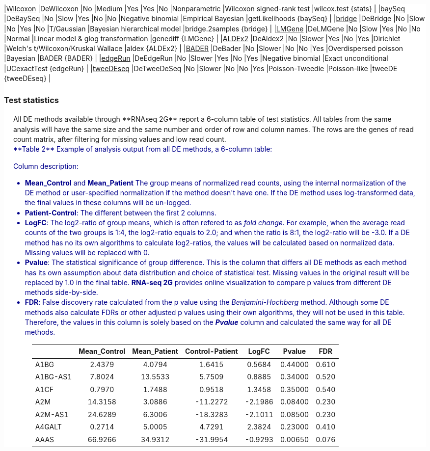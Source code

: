 |<a href="https://en.wikipedia.org/wiki/Wilcoxon_signed-rank_test" target="_blank">Wilcoxon</a>                                |DeWilcoxon   |No      |Medium |Yes    |Yes    |No            |Nonparametric         |Wilcoxon signed-rank test                   |wilcox.test {stats}      |
|<a href="http://bioconductor.org/packages/release/bioc/html/baySeq.html" target="_blank">baySeq</a>                           |DeBaySeq     |No      |Slow   |Yes    |No     |No            |Negative binomial     |Empirical Bayesian                          |getLikelihoods {baySeq}  |
|<a href="http://bioconductor.org/packages/3.3/bioc/html/bridge.html" target="_blank">bridge</a>                               |DeBridge     |No      |Slow   |No     |Yes    |No            |T/Gaussian            |Bayesian hierarchical model                 |bridge.2samples {bridge} |
|<a href="http://bioconductor.org/packages/release/bioc/html/LMGene.html" target="_blank">LMGene</a>                           |DeLMGene     |No      |Slow   |Yes    |No     |No            |Normal                |Linear model & glog transformation          |genediff {LMGene}        |
|<a href="https://bioconductor.org/packages/release/bioc/html/ALDEx2.html" target="_blank">ALDEx2</a>                          |DeAldex2     |No      |Slower |Yes    |No     |Yes           |Dirichlet             |Welch's t/Wilcoxon/Kruskal Wallace          |aldex {ALDEx2}           |
|<a href="https://www.bioconductor.org/packages/3.3/bioc/html/BADER.html" target="_blank">BADER</a>                            |DeBader      |No      |Slower |No     |No     |Yes           |Overdispersed poisson |Bayesian                                    |BADER {BADER}            |
|<a href="http://bioinformatics.oxfordjournals.org/content/early/2015/04/21/bioinformatics.btv209" target="_blank">edgeRun</a> |DeEdgeRun    |No      |Slower |Yes    |No     |Yes           |Negative binomial     |Exact unconditional                         |UCexactTest {edgeRun}    |
|<a href="http://bioconductor.org/packages/release/bioc/html/tweeDEseq.html" target="_blank">tweeDEseq</a>                     |DeTweeDeSeq  |No      |Slower |No     |No     |Yes           |Poisson-Tweedie       |Poisson-like                                |tweeDE {tweeDEseq}       |
</div>

</div>

### Test statistics

<div style="padding:0 0.5cm;">
All DE methods available through **RNAseq 2G** report a 6-column table of test statistics. All tables from the same analysis will have the same size and the same number and order of row and column names. The rows are the genes of read count matrix, after filtering for missing values and low read count.

<div style="color:darkblue; padding:0 0cm;">
**Table 2** Example of analysis output from all DE methods, a 6-column table:

Column description: 

  - **Mean_Control** and **Mean_Patient** The group means of normalized read counts, using the internal normalization of the DE method or user-specified normalization if the method doesn't have one. If the DE method uses log-transformed data, the final values in these columns will be un-logged.
  - **Patient-Control**: The different between the first 2 columns. 
  - **LogFC**: The log2-ratio of group means, which is often refered to as _fold change_. For example, when the average read counts of the two groups is 1:4, the log2-ratio equals to 2.0; and when the ratio is 8:1, the log2-ratio will be -3.0. If a DE method has no its own algorithms to calculate log2-ratios, the values will be calculated based on normalized data. Missing values will be replaced with 0. 
  - **Pvalue**: The statistical significance of group difference. This is the column that differs all DE methods as each method has its own assumption about data distribution and choice of statistical test. Missing values in the original result will be replaced by 1.0 in the final table. **RNA-seq 2G** provides online visualization to compare p values from different DE methods side-by-side. 
  - **FDR**: False discovery rate calculated from the p value using the _Benjamini-Hochberg_ method. Although some DE methods also calculate FDRs or other adjusted p values using their own algorithms, they will not be used in this table. Therefore, the values in this column is solely based on the ***Pvalue*** column and calculated the same way for all DE methods. 
</div>

<div style="padding:0 1cm"> 

|         | Mean_Control | Mean_Patient | Control-Patient |  LogFC  | Pvalue  |  FDR  |
|:--------|:------------:|:------------:|:---------------:|:-------:|:-------:|:-----:|
|A1BG     |    2.4379    |    4.0794    |     1.6415      | 0.5684  | 0.44000 | 0.610 |
|A1BG-AS1 |    7.8024    |   13.5533    |     5.7509      | 0.8885  | 0.34000 | 0.520 |
|A1CF     |    0.7970    |    1.7488    |     0.9518      | 1.3458  | 0.35000 | 0.540 |
|A2M      |   14.3158    |    3.0886    |    -11.2272     | -2.1986 | 0.08400 | 0.230 |
|A2M-AS1  |   24.6289    |    6.3006    |    -18.3283     | -2.1011 | 0.08500 | 0.230 |
|A4GALT   |    0.2714    |    5.0005    |     4.7291      | 2.3824  | 0.23000 | 0.410 |
|AAAS     |   66.9266    |   34.9312    |    -31.9954     | -0.9293 | 0.00650 | 0.076 |
